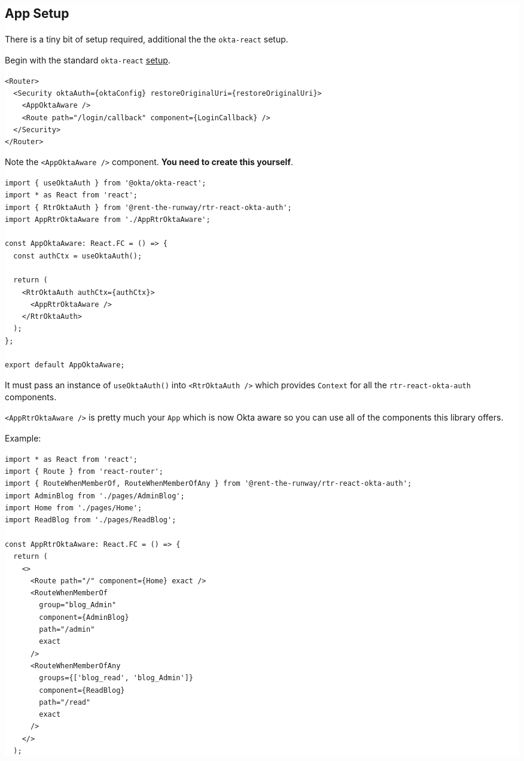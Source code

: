 ## App Setup
There is a tiny bit of setup required, additional the the `okta-react` setup.

Begin with the standard `okta-react` [setup](https://github.com/okta/okta-react#usage).
````JSX
<Router>
  <Security oktaAuth={oktaConfig} restoreOriginalUri={restoreOriginalUri}>
    <AppOktaAware />
    <Route path="/login/callback" component={LoginCallback} />
  </Security>
</Router>
````

Note the `<AppOktaAware />` component. **You need to create this yourself**.

````JSX
import { useOktaAuth } from '@okta/okta-react';
import * as React from 'react';
import { RtrOktaAuth } from '@rent-the-runway/rtr-react-okta-auth';
import AppRtrOktaAware from './AppRtrOktaAware';

const AppOktaAware: React.FC = () => {
  const authCtx = useOktaAuth();

  return (
    <RtrOktaAuth authCtx={authCtx}>
      <AppRtrOktaAware />
    </RtrOktaAuth>
  );
};

export default AppOktaAware;
````
It must pass an instance of `useOktaAuth()` into `<RtrOktaAuth />` which provides `Context` for all the `rtr-react-okta-auth` components.

`<AppRtrOktaAware />` is pretty much your `App` which is now Okta aware so you can use all of the components this library offers.

Example:
````JSX
import * as React from 'react';
import { Route } from 'react-router';
import { RouteWhenMemberOf, RouteWhenMemberOfAny } from '@rent-the-runway/rtr-react-okta-auth';
import AdminBlog from './pages/AdminBlog';
import Home from './pages/Home';
import ReadBlog from './pages/ReadBlog';

const AppRtrOktaAware: React.FC = () => {
  return (
    <>
      <Route path="/" component={Home} exact />
      <RouteWhenMemberOf
        group="blog_Admin"
        component={AdminBlog}
        path="/admin"
        exact
      />
      <RouteWhenMemberOfAny
        groups={['blog_read', 'blog_Admin']}
        component={ReadBlog}
        path="/read"
        exact
      />
    </>
  );
````